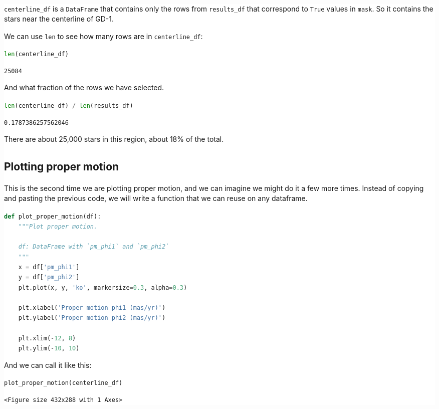 `centerline_df` is a `DataFrame` that contains only the rows from
`results_df` that correspond to `True` values in `mask`.
So it contains the stars near the centerline of GD-1.

We can use `len` to see how many rows are in `centerline_df`:

```python
len(centerline_df)
```

```output
25084
```

And what fraction of the rows we have selected.

```python
len(centerline_df) / len(results_df)
```

```output
0.1787386257562046
```

There are about 25,000 stars in this region, about 18% of the total.

## Plotting proper motion

This is the second time we are plotting proper motion, and we can imagine we might do it a few more times. Instead of copying
and pasting the previous code, we will write a function that we can reuse on any dataframe.

```python
def plot_proper_motion(df):
    """Plot proper motion.
    
    df: DataFrame with `pm_phi1` and `pm_phi2`
    """
    x = df['pm_phi1']
    y = df['pm_phi2']
    plt.plot(x, y, 'ko', markersize=0.3, alpha=0.3)

    plt.xlabel('Proper motion phi1 (mas/yr)')
    plt.ylabel('Proper motion phi2 (mas/yr)')

    plt.xlim(-12, 8)
    plt.ylim(-10, 10)
```

And we can call it like this:

```python
plot_proper_motion(centerline_df)
```

```output
<Figure size 432x288 with 1 Axes>
```
